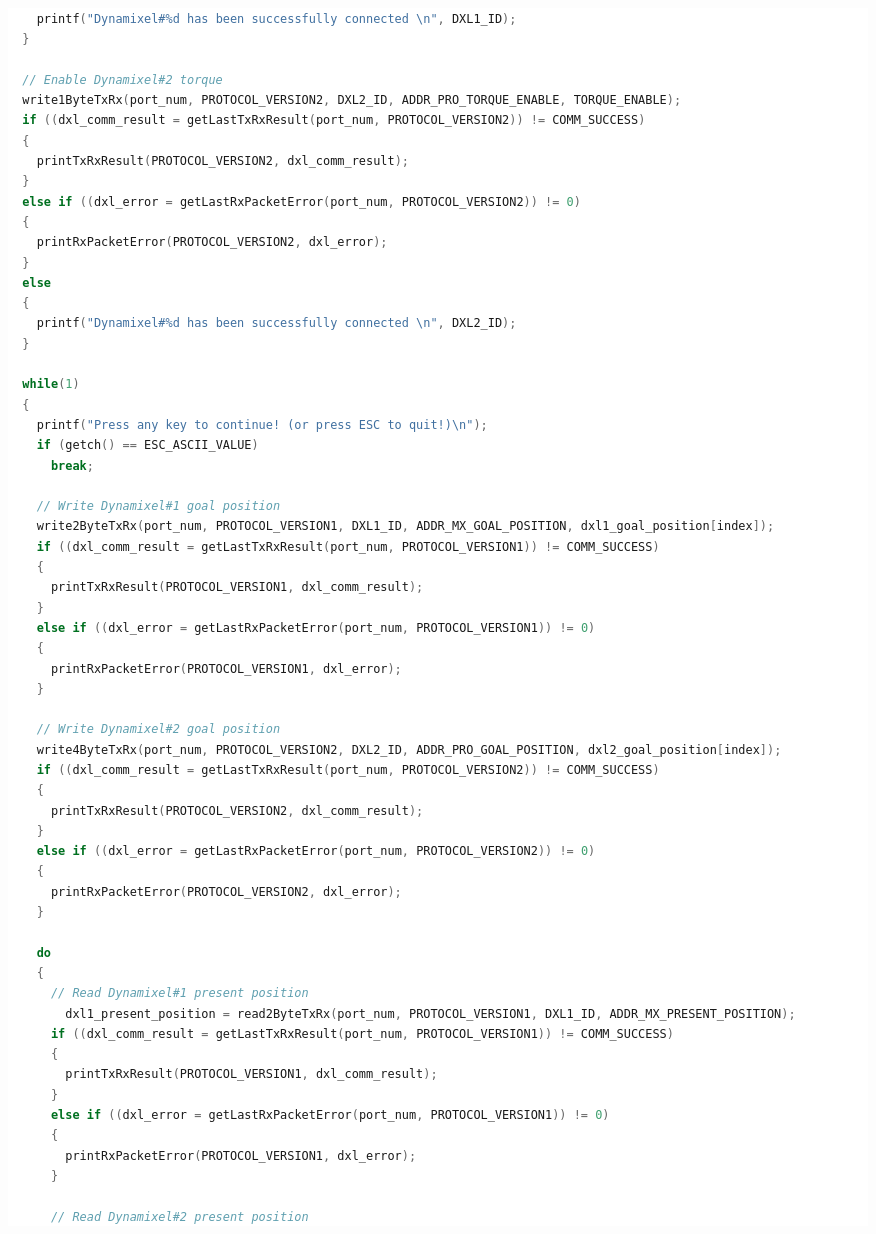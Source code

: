 ``` cpp
    printf("Dynamixel#%d has been successfully connected \n", DXL1_ID);
  }

  // Enable Dynamixel#2 torque
  write1ByteTxRx(port_num, PROTOCOL_VERSION2, DXL2_ID, ADDR_PRO_TORQUE_ENABLE, TORQUE_ENABLE);
  if ((dxl_comm_result = getLastTxRxResult(port_num, PROTOCOL_VERSION2)) != COMM_SUCCESS)
  {
    printTxRxResult(PROTOCOL_VERSION2, dxl_comm_result);
  }
  else if ((dxl_error = getLastRxPacketError(port_num, PROTOCOL_VERSION2)) != 0)
  {
    printRxPacketError(PROTOCOL_VERSION2, dxl_error);
  }
  else
  {
    printf("Dynamixel#%d has been successfully connected \n", DXL2_ID);
  }

  while(1)
  {
    printf("Press any key to continue! (or press ESC to quit!)\n");
    if (getch() == ESC_ASCII_VALUE)
      break;

    // Write Dynamixel#1 goal position
    write2ByteTxRx(port_num, PROTOCOL_VERSION1, DXL1_ID, ADDR_MX_GOAL_POSITION, dxl1_goal_position[index]);
    if ((dxl_comm_result = getLastTxRxResult(port_num, PROTOCOL_VERSION1)) != COMM_SUCCESS)
    {
      printTxRxResult(PROTOCOL_VERSION1, dxl_comm_result);
    }
    else if ((dxl_error = getLastRxPacketError(port_num, PROTOCOL_VERSION1)) != 0)
    {
      printRxPacketError(PROTOCOL_VERSION1, dxl_error);
    }

    // Write Dynamixel#2 goal position
    write4ByteTxRx(port_num, PROTOCOL_VERSION2, DXL2_ID, ADDR_PRO_GOAL_POSITION, dxl2_goal_position[index]);
    if ((dxl_comm_result = getLastTxRxResult(port_num, PROTOCOL_VERSION2)) != COMM_SUCCESS)
    {
      printTxRxResult(PROTOCOL_VERSION2, dxl_comm_result);
    }
    else if ((dxl_error = getLastRxPacketError(port_num, PROTOCOL_VERSION2)) != 0)
    {
      printRxPacketError(PROTOCOL_VERSION2, dxl_error);
    }

    do
    {
      // Read Dynamixel#1 present position
    	dxl1_present_position = read2ByteTxRx(port_num, PROTOCOL_VERSION1, DXL1_ID, ADDR_MX_PRESENT_POSITION);
      if ((dxl_comm_result = getLastTxRxResult(port_num, PROTOCOL_VERSION1)) != COMM_SUCCESS)
      {
        printTxRxResult(PROTOCOL_VERSION1, dxl_comm_result);
      }
      else if ((dxl_error = getLastRxPacketError(port_num, PROTOCOL_VERSION1)) != 0)
      {
        printRxPacketError(PROTOCOL_VERSION1, dxl_error);
      }

      // Read Dynamixel#2 present position
```